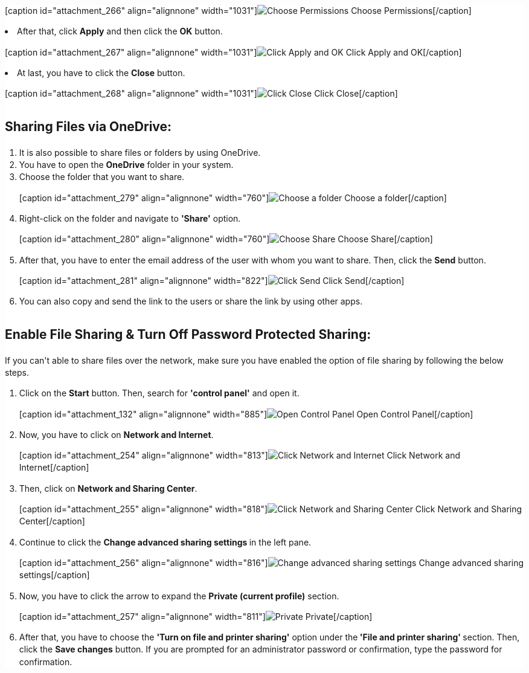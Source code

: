 [caption id="attachment_266" align="alignnone" width="1031"]<img class="size-full wp-image-266" src="https://windowscrazy.com/wp-content/uploads/2020/05/fs25.png" alt="Choose Permissions" width="1031" height="717" /> Choose Permissions[/caption]</li>
 	<li>After that, click <strong>Apply</strong> and then click the <strong>OK</strong> button.

[caption id="attachment_267" align="alignnone" width="1031"]<img class="size-full wp-image-267" src="https://windowscrazy.com/wp-content/uploads/2020/05/fs26.png" alt="Click Apply and OK" width="1031" height="717" /> Click Apply and OK[/caption]</li>
 	<li>At last, you have to click the <strong>Close</strong> button.

[caption id="attachment_268" align="alignnone" width="1031"]<img class="size-full wp-image-268" src="https://windowscrazy.com/wp-content/uploads/2020/05/fs27.png" alt="Click Close" width="1031" height="717" /> Click Close[/caption]</li>
</ol>
<h2 id="3">Sharing Files via OneDrive:</h2>
<ol>
 	<li>It is also possible to share files or folders by using OneDrive.</li>
 	<li>You have to open the <strong>OneDrive</strong> folder in your system.</li>
 	<li>Choose the folder that you want to share.

[caption id="attachment_279" align="alignnone" width="760"]<img class="size-full wp-image-279" src="https://windowscrazy.com/wp-content/uploads/2020/05/fs32.png" alt="Choose a folder" width="760" height="487" /> Choose a folder[/caption]</li>
 	<li>Right-click on the folder and navigate to <strong>'Share'</strong> option.

[caption id="attachment_280" align="alignnone" width="760"]<img class="size-full wp-image-280" src="https://windowscrazy.com/wp-content/uploads/2020/05/fs33.png" alt="Choose Share" width="760" height="487" /> Choose Share[/caption]</li>
 	<li>After that, you have to enter the email address of the user with whom you want to share. Then, click the <strong>Send</strong> button.

[caption id="attachment_281" align="alignnone" width="822"]<img class="size-full wp-image-281" src="https://windowscrazy.com/wp-content/uploads/2020/05/fs34.png" alt="Click Send" width="822" height="628" /> Click Send[/caption]</li>
 	<li>You can also copy and send the link to the users or share the link by using other apps.</li>
</ol>
<h2 id="4">Enable File Sharing &amp; Turn Off Password Protected Sharing:</h2>
If you can't able to share files over the network, make sure you have enabled the option of file sharing by following the below steps.
<ol>
 	<li>Click on the <strong>Start</strong> button. Then, search for <strong>'control panel'</strong> and open it.

[caption id="attachment_132" align="alignnone" width="885"]<img class="size-full wp-image-132" src="https://windowscrazy.com/wp-content/uploads/2020/05/rd5.png" alt="Open Control Panel" width="885" height="677" /> Open Control Panel[/caption]</li>
 	<li>Now, you have to click on <strong>Network and Internet</strong>.

[caption id="attachment_254" align="alignnone" width="813"]<img class="size-full wp-image-254" src="https://windowscrazy.com/wp-content/uploads/2020/05/fs13.png" alt="Click Network and Internet" width="813" height="509" /> Click Network and Internet[/caption]</li>
 	<li>Then, click on <strong>Network and Sharing Center</strong>.

[caption id="attachment_255" align="alignnone" width="818"]<img class="size-full wp-image-255" src="https://windowscrazy.com/wp-content/uploads/2020/05/fs14.png" alt="Click Network and Sharing Center" width="818" height="509" /> Click Network and Sharing Center[/caption]</li>
 	<li>Continue to click the <strong>Change advanced sharing settings </strong>in the left pane.

[caption id="attachment_256" align="alignnone" width="816"]<img class="size-full wp-image-256" src="https://windowscrazy.com/wp-content/uploads/2020/05/fs15.png" alt="Change advanced sharing settings" width="816" height="506" /> Change advanced sharing settings[/caption]</li>
 	<li>Now, you have to click the arrow to expand the <strong>Private (current profile)</strong> section.

[caption id="attachment_257" align="alignnone" width="811"]<img class="size-full wp-image-257" src="https://windowscrazy.com/wp-content/uploads/2020/05/fs16.png" alt="Private" width="811" height="506" /> Private[/caption]</li>
 	<li>After that, you have to choose the <strong>'Turn on file and printer sharing'</strong> option under the<strong> 'File and printer sharing' </strong>section. Then, click the <strong>Save changes</strong> button. If you are prompted for an administrator password or confirmation, type the password for confirmation.
